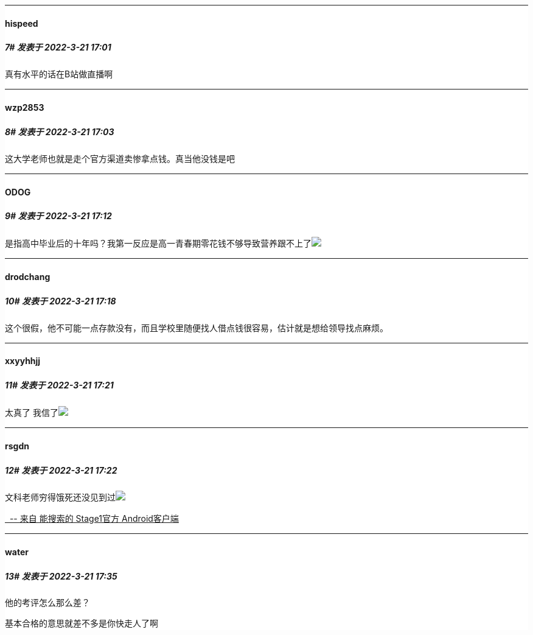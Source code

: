 *****

####  hispeed  
##### 7#       发表于 2022-3-21 17:01

真有水平的话在B站做直播啊

*****

####  wzp2853  
##### 8#       发表于 2022-3-21 17:03

这大学老师也就是走个官方渠道卖惨拿点钱。真当他没钱是吧

*****

####  ODOG  
##### 9#       发表于 2022-3-21 17:12

是指高中毕业后的十年吗？我第一反应是高一青春期零花钱不够导致营养跟不上了<img src="https://static.saraba1st.com/image/smiley/face2017/018.png" referrerpolicy="no-referrer">

*****

####  drodchang  
##### 10#       发表于 2022-3-21 17:18

这个很假，他不可能一点存款没有，而且学校里随便找人借点钱很容易，估计就是想给领导找点麻烦。

*****

####  xxyyhhjj  
##### 11#       发表于 2022-3-21 17:21

太真了 我信了<img src="https://static.saraba1st.com/image/smiley/face2017/049.png" referrerpolicy="no-referrer">

*****

####  rsgdn  
##### 12#       发表于 2022-3-21 17:22

文科老师穷得饿死还没见到过<img src="https://static.saraba1st.com/image/smiley/face2017/026.png" referrerpolicy="no-referrer">

[  -- 来自 能搜索的 Stage1官方 Android客户端](https://www.coolapk.com/apk/140634)

*****

####  water  
##### 13#       发表于 2022-3-21 17:35

他的考评怎么那么差？

基本合格的意思就差不多是你快走人了啊
